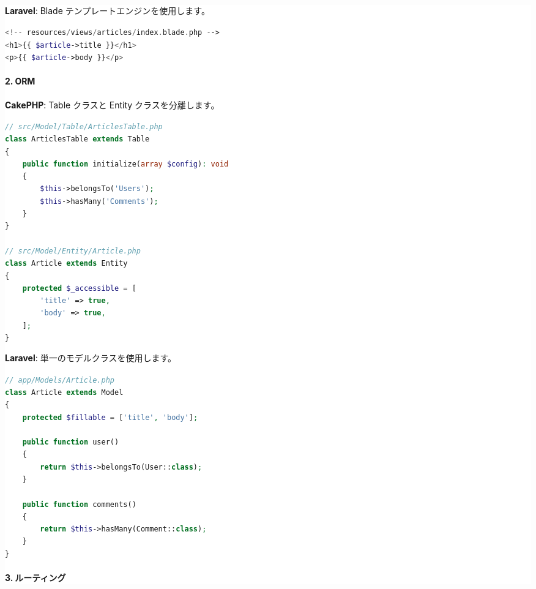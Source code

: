 **Laravel**: Blade テンプレートエンジンを使用します。

```php
<!-- resources/views/articles/index.blade.php -->
<h1>{{ $article->title }}</h1>
<p>{{ $article->body }}</p>
```

#### 2. ORM

**CakePHP**: Table クラスと Entity クラスを分離します。

```php
// src/Model/Table/ArticlesTable.php
class ArticlesTable extends Table
{
    public function initialize(array $config): void
    {
        $this->belongsTo('Users');
        $this->hasMany('Comments');
    }
}

// src/Model/Entity/Article.php
class Article extends Entity
{
    protected $_accessible = [
        'title' => true,
        'body' => true,
    ];
}
```

**Laravel**: 単一のモデルクラスを使用します。

```php
// app/Models/Article.php
class Article extends Model
{
    protected $fillable = ['title', 'body'];

    public function user()
    {
        return $this->belongsTo(User::class);
    }

    public function comments()
    {
        return $this->hasMany(Comment::class);
    }
}
```

#### 3. ルーティング
